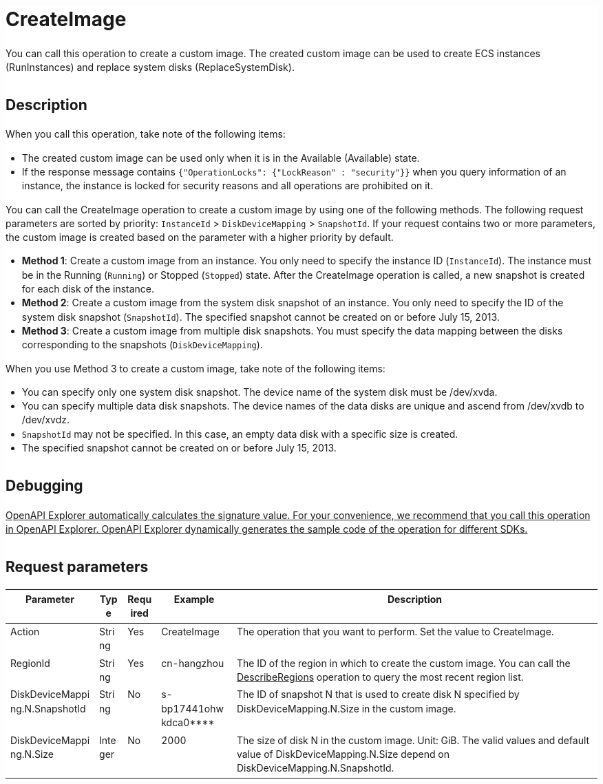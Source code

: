 # CreateImage

You can call this operation to create a custom image. The created custom image can be used to create ECS instances \(RunInstances\) and replace system disks \(ReplaceSystemDisk\).

## Description

When you call this operation, take note of the following items:

-   The created custom image can be used only when it is in the Available \(Available\) state.
-   If the response message contains `{"OperationLocks": {"LockReason" : "security"}}` when you query information of an instance, the instance is locked for security reasons and all operations are prohibited on it.

You can call the CreateImage operation to create a custom image by using one of the following methods. The following request parameters are sorted by priority: `InstanceId` \> `DiskDeviceMapping` \> `SnapshotId`. If your request contains two or more parameters, the custom image is created based on the parameter with a higher priority by default.

-   **Method 1**: Create a custom image from an instance. You only need to specify the instance ID \(`InstanceId`\). The instance must be in the Running \(`Running`\) or Stopped \(`Stopped`\) state. After the CreateImage operation is called, a new snapshot is created for each disk of the instance.
-   **Method 2**: Create a custom image from the system disk snapshot of an instance. You only need to specify the ID of the system disk snapshot \(`SnapshotId`\). The specified snapshot cannot be created on or before July 15, 2013.
-   **Method 3**: Create a custom image from multiple disk snapshots. You must specify the data mapping between the disks corresponding to the snapshots \(`DiskDeviceMapping`\).

When you use Method 3 to create a custom image, take note of the following items:

-   You can specify only one system disk snapshot. The device name of the system disk must be /dev/xvda.
-   You can specify multiple data disk snapshots. The device names of the data disks are unique and ascend from /dev/xvdb to /dev/xvdz.
-   `SnapshotId` may not be specified. In this case, an empty data disk with a specific size is created.
-   The specified snapshot cannot be created on or before July 15, 2013.

## Debugging

[OpenAPI Explorer automatically calculates the signature value. For your convenience, we recommend that you call this operation in OpenAPI Explorer. OpenAPI Explorer dynamically generates the sample code of the operation for different SDKs.](https://api.aliyun.com/#product=Ecs&api=CreateImage&type=RPC&version=2014-05-26)

## Request parameters

|Parameter|Type|Required|Example|Description|
|---------|----|--------|-------|-----------|
|Action|String|Yes|CreateImage|The operation that you want to perform. Set the value to CreateImage. |
|RegionId|String|Yes|cn-hangzhou|The ID of the region in which to create the custom image. You can call the [DescribeRegions](~~25609~~) operation to query the most recent region list. |
|DiskDeviceMapping.N.SnapshotId|String|No|s-bp17441ohwkdca0\*\*\*\*|The ID of snapshot N that is used to create disk N specified by DiskDeviceMapping.N.Size in the custom image. |
|DiskDeviceMapping.N.Size|Integer|No|2000|The size of disk N in the custom image. Unit: GiB. The valid values and default value of DiskDeviceMapping.N.Size depend on DiskDeviceMapping.N.SnapshotId.
